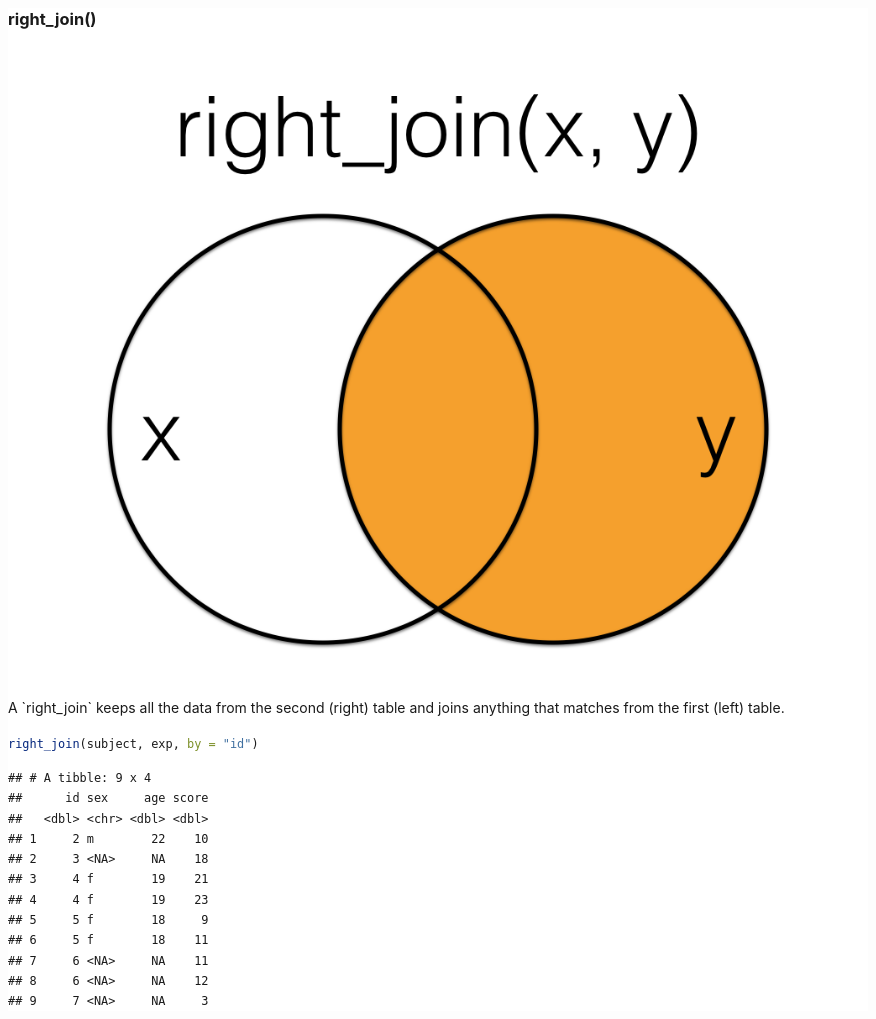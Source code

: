 ### right_join()
<a name="right_join"></a>

<img src='images/joins/right_join.png' class='join'>
A `right_join` keeps all the data from the second (right) table and joins anything 
that matches from the first (left) table. 


```r
right_join(subject, exp, by = "id")
```

```
## # A tibble: 9 x 4
##      id sex     age score
##   <dbl> <chr> <dbl> <dbl>
## 1     2 m        22    10
## 2     3 <NA>     NA    18
## 3     4 f        19    21
## 4     4 f        19    23
## 5     5 f        18     9
## 6     5 f        18    11
## 7     6 <NA>     NA    11
## 8     6 <NA>     NA    12
## 9     7 <NA>     NA     3
```
